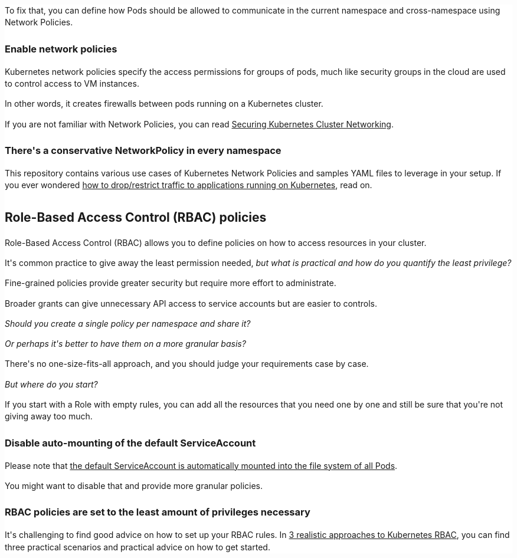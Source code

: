 To fix that, you can define how Pods should be allowed to communicate in the current namespace and cross-namespace using Network Policies.

### Enable network policies

Kubernetes network policies specify the access permissions for groups of pods, much like security groups in the cloud are used to control access to VM instances.

In other words, it creates firewalls between pods running on a Kubernetes cluster.

If you are not familiar with Network Policies, you can read [Securing Kubernetes Cluster Networking](https://ahmet.im/blog/kubernetes-network-policy/).

### There's a conservative NetworkPolicy in every namespace

This repository contains various use cases of Kubernetes Network Policies and samples YAML files to leverage in your setup. If you ever wondered [how to drop/restrict traffic to applications running on Kubernetes](https://github.com/ahmetb/kubernetes-network-policy-recipes), read on.

## Role-Based Access Control (RBAC) policies

Role-Based Access Control (RBAC) allows you to define policies on how to access resources in your cluster.

It's common practice to give away the least permission needed, _but what is practical and how do you quantify the least privilege?_

Fine-grained policies provide greater security but require more effort to administrate.

Broader grants can give unnecessary API access to service accounts but are easier to controls.

_Should you create a single policy per namespace and share it?_

_Or perhaps it's better to have them on a more granular basis?_

There's no one-size-fits-all approach, and you should judge your requirements case by case.

_But where do you start?_

If you start with a Role with empty rules, you can add all the resources that you need one by one and still be sure that you're not giving away too much.

### Disable auto-mounting of the default ServiceAccount

Please note that [the default ServiceAccount is automatically mounted into the file system of all Pods](https://kubernetes.io/docs/tasks/configure-pod-container/configure-service-account/#use-the-default-service-account-to-access-the-api-server).

You might want to disable that and provide more granular policies.

### RBAC policies are set to the least amount of privileges necessary

It's challenging to find good advice on how to set up your RBAC rules. In [3 realistic approaches to Kubernetes RBAC](https://thenewstack.io/three-realistic-approaches-to-kubernetes-rbac/), you can find three practical scenarios and practical advice on how to get started.
